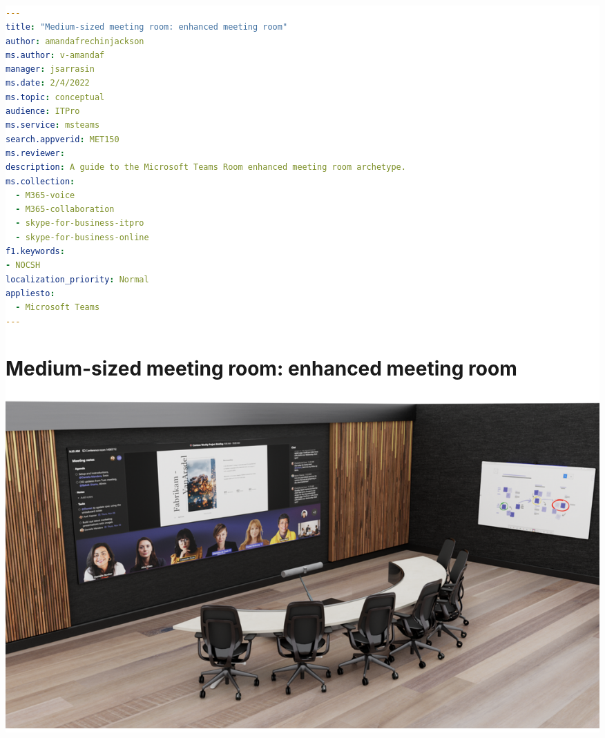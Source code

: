 ```yaml
---
title: "Medium-sized meeting room: enhanced meeting room"
author: amandafrechinjackson
ms.author: v-amandaf
manager: jsarrasin
ms.date: 2/4/2022
ms.topic: conceptual
audience: ITPro
ms.service: msteams
search.appverid: MET150 
ms.reviewer: 
description: A guide to the Microsoft Teams Room enhanced meeting room archetype.
ms.collection: 
  - M365-voice
  - M365-collaboration
  - skype-for-business-itpro
  - skype-for-business-online
f1.keywords:
- NOCSH
localization_priority: Normal
appliesto: 
  - Microsoft Teams
---
```

# Medium-sized meeting room: enhanced meeting room

![Rendering of an enhanced meeting room.](media/emr1.png)
